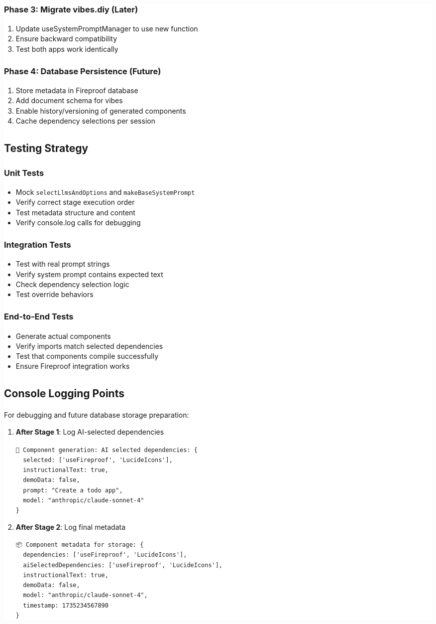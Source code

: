 ### Phase 3: Migrate vibes.diy (Later)
1. Update useSystemPromptManager to use new function
2. Ensure backward compatibility
3. Test both apps work identically

### Phase 4: Database Persistence (Future)
1. Store metadata in Fireproof database
2. Add document schema for vibes
3. Enable history/versioning of generated components
4. Cache dependency selections per session

## Testing Strategy

### Unit Tests
- Mock `selectLlmsAndOptions` and `makeBaseSystemPrompt`
- Verify correct stage execution order
- Test metadata structure and content
- Verify console.log calls for debugging

### Integration Tests
- Test with real prompt strings
- Verify system prompt contains expected text
- Check dependency selection logic
- Test override behaviors

### End-to-End Tests
- Generate actual components
- Verify imports match selected dependencies
- Test that components compile successfully
- Ensure Fireproof integration works

## Console Logging Points

For debugging and future database storage preparation:

1. **After Stage 1**: Log AI-selected dependencies
   ```
   🎯 Component generation: AI selected dependencies: {
     selected: ['useFireproof', 'LucideIcons'],
     instructionalText: true,
     demoData: false,
     prompt: "Create a todo app",
     model: "anthropic/claude-sonnet-4"
   }
   ```

2. **After Stage 2**: Log final metadata
   ```
   📦 Component metadata for storage: {
     dependencies: ['useFireproof', 'LucideIcons'],
     aiSelectedDependencies: ['useFireproof', 'LucideIcons'],
     instructionalText: true,
     demoData: false,
     model: "anthropic/claude-sonnet-4",
     timestamp: 1735234567890
   }
   ```
